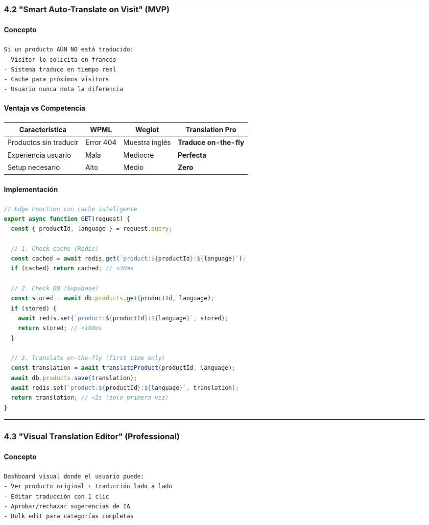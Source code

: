 ### 4.2 "Smart Auto-Translate on Visit" (MVP)

#### Concepto
```
Si un producto AÚN NO está traducido:
- Visitor lo solicita en francés
- Sistema traduce en tiempo real
- Cache para próximos visitors
- Usuario nunca nota la diferencia
```

#### Ventaja vs Competencia
| Característica | WPML | Weglot | Translation Pro |
|----------------|------|--------|----------------|
| Productos sin traducir | Error 404 | Muestra inglés | **Traduce on-the-fly** |
| Experiencia usuario | Mala | Mediocre | **Perfecta** |
| Setup necesario | Alto | Medio | **Zero** |

#### Implementación
```typescript
// Edge Function con cache inteligente
export async function GET(request) {
  const { productId, language } = request.query;
  
  // 1. Check cache (Redis)
  const cached = await redis.get(`product:${productId}:${language}`);
  if (cached) return cached; // <30ms
  
  // 2. Check DB (Supabase)
  const stored = await db.products.get(productId, language);
  if (stored) {
    await redis.set(`product:${productId}:${language}`, stored);
    return stored; // <100ms
  }
  
  // 3. Translate on-the-fly (first time only)
  const translation = await translateProduct(productId, language);
  await db.products.save(translation);
  await redis.set(`product:${productId}:${language}`, translation);
  return translation; // <2s (solo primera vez)
}
```

---

### 4.3 "Visual Translation Editor" (Professional)

#### Concepto
```
Dashboard visual donde el usuario puede:
- Ver producto original + traducción lado a lado
- Editar traducción con 1 clic
- Aprobar/rechazar sugerencias de IA
- Bulk edit para categorías completas
```
